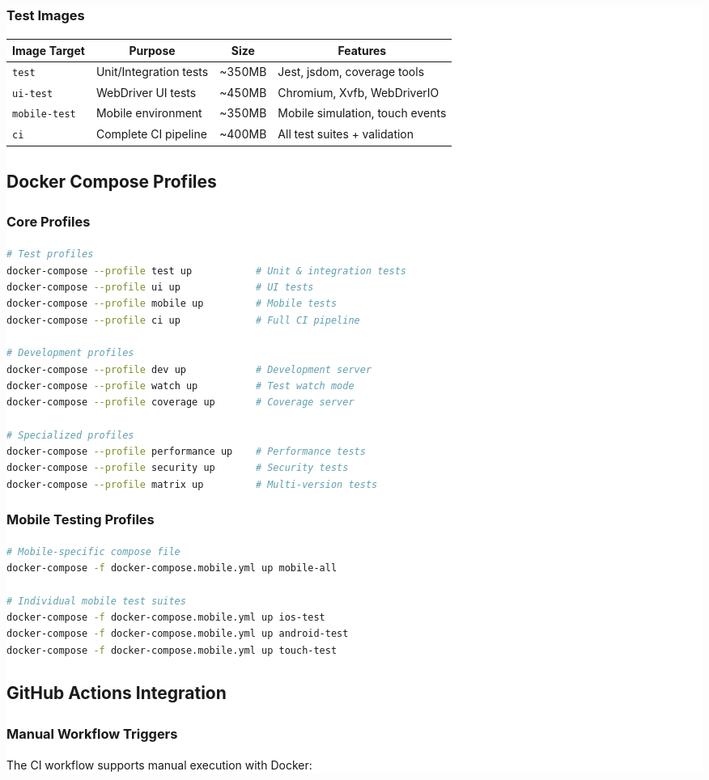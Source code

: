 ### Test Images

| Image Target  | Purpose                | Size   | Features                        |
| ------------- | ---------------------- | ------ | ------------------------------- |
| `test`        | Unit/Integration tests | ~350MB | Jest, jsdom, coverage tools     |
| `ui-test`     | WebDriver UI tests     | ~450MB | Chromium, Xvfb, WebDriverIO     |
| `mobile-test` | Mobile environment     | ~350MB | Mobile simulation, touch events |
| `ci`          | Complete CI pipeline   | ~400MB | All test suites + validation    |

## Docker Compose Profiles

### Core Profiles

```bash
# Test profiles
docker-compose --profile test up           # Unit & integration tests
docker-compose --profile ui up             # UI tests
docker-compose --profile mobile up         # Mobile tests
docker-compose --profile ci up             # Full CI pipeline

# Development profiles
docker-compose --profile dev up            # Development server
docker-compose --profile watch up          # Test watch mode
docker-compose --profile coverage up       # Coverage server

# Specialized profiles
docker-compose --profile performance up    # Performance tests
docker-compose --profile security up       # Security tests
docker-compose --profile matrix up         # Multi-version tests
```

### Mobile Testing Profiles

```bash
# Mobile-specific compose file
docker-compose -f docker-compose.mobile.yml up mobile-all

# Individual mobile test suites
docker-compose -f docker-compose.mobile.yml up ios-test
docker-compose -f docker-compose.mobile.yml up android-test
docker-compose -f docker-compose.mobile.yml up touch-test
```

## GitHub Actions Integration

### Manual Workflow Triggers

The CI workflow supports manual execution with Docker:
